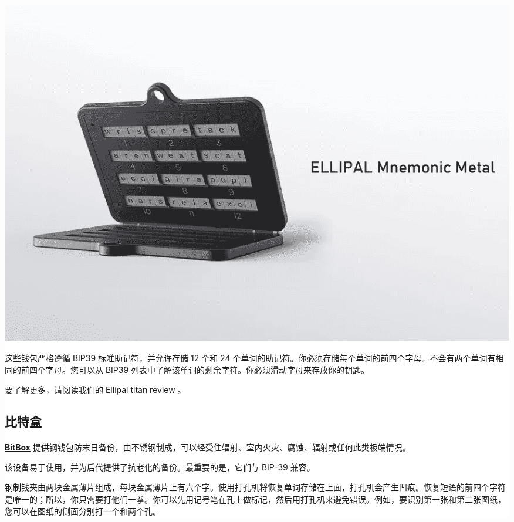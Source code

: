 ![](img/1dfcfa26bfb0cbb8dcbc215d521fbfdf.png)

这些钱包严格遵循 [BIP39](https://en.bitcoin.it/wiki/BIP_0039) 标准助记符，并允许存储 12 个和 24 个单词的助记符。你必须存储每个单词的前四个字母。不会有两个单词有相同的前四个字母。您可以从 BIP39 列表中了解该单词的剩余字符。你必须滑动字母来存放你的钥匙。

要了解更多，请阅读我们的 [Ellipal titan review](/coinmonks/ellipal-titan-review-85e9071dd029) 。

## 比特盒

[**BitBox**](https://shiftcrypto.shop/en/?ref=NGR4VOALV3) 提供钢钱包防末日备份，由不锈钢制成，可以经受住辐射、室内火灾、腐蚀、辐射或任何此类极端情况。

该设备易于使用，并为后代提供了抗老化的备份。最重要的是，它们与 BIP-39 兼容。

钢制钱夹由两块金属薄片组成，每块金属薄片上有六个字。使用打孔机将恢复单词存储在上面，打孔机会产生凹痕。恢复短语的前四个字符是唯一的；所以，你只需要打他们一拳。你可以先用记号笔在孔上做标记，然后用打孔机来避免错误。例如，要识别第一张和第二张图纸，您可以在图纸的侧面分别打一个和两个孔。
